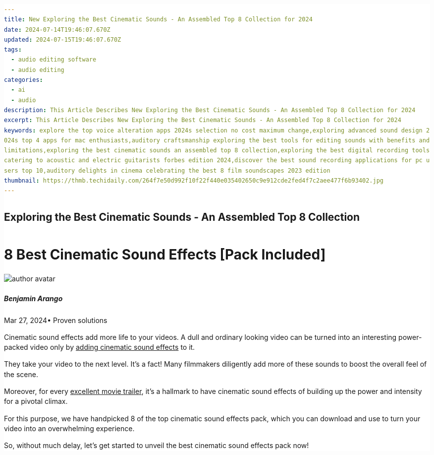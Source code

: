 ```yaml
---
title: New Exploring the Best Cinematic Sounds - An Assembled Top 8 Collection for 2024
date: 2024-07-14T19:46:07.670Z
updated: 2024-07-15T19:46:07.670Z
tags: 
  - audio editing software
  - audio editing
categories: 
  - ai
  - audio
description: This Article Describes New Exploring the Best Cinematic Sounds - An Assembled Top 8 Collection for 2024
excerpt: This Article Describes New Exploring the Best Cinematic Sounds - An Assembled Top 8 Collection for 2024
keywords: explore the top voice alteration apps 2024s selection no cost maximum change,exploring advanced sound design 2024s top 4 apps for mac enthusiasts,auditory craftsmanship exploring the best tools for editing sounds with benefits and limitations,exploring the best cinematic sounds an assembled top 8 collection,exploring the best digital recording tools catering to acoustic and electric guitarists forbes edition 2024,discover the best sound recording applications for pc users top 10,auditory delights in cinema celebrating the best 8 film soundscapes 2023 edition
thumbnail: https://thmb.techidaily.com/264f7e50d992f10f22f440e035402650c9e912cde2fed4f7c2aee477f6b93402.jpg
---
```


## Exploring the Best Cinematic Sounds - An Assembled Top 8 Collection

# 8 Best Cinematic Sound Effects \[Pack Included\]

![author avatar](https://images.wondershare.com/filmora/article-images/benjamin-arango-author.jpg)

##### Benjamin Arango

 Mar 27, 2024• Proven solutions

 Cinematic sound effects add more life to your videos. A dull and ordinary looking video can be turned into an interesting power-packed video only by [adding cinematic sound effects](https://tools.techidaily.com/wondershare/filmora/download/) to it.

 They take your video to the next level. It’s a fact! Many filmmakers diligently add more of these sounds to boost the overall feel of the scene.

 Moreover, for every [excellent movie trailer](https://www.rottentomatoes.com/trailers/), it’s a hallmark to have cinematic sound effects of building up the power and intensity for a pivotal climax.

 For this purpose, we have handpicked 8 of the top cinematic sound effects pack, which you can download and use to turn your video into an overwhelming experience.

 So, without much delay, let’s get started to unveil the best cinematic sound effects pack now!
